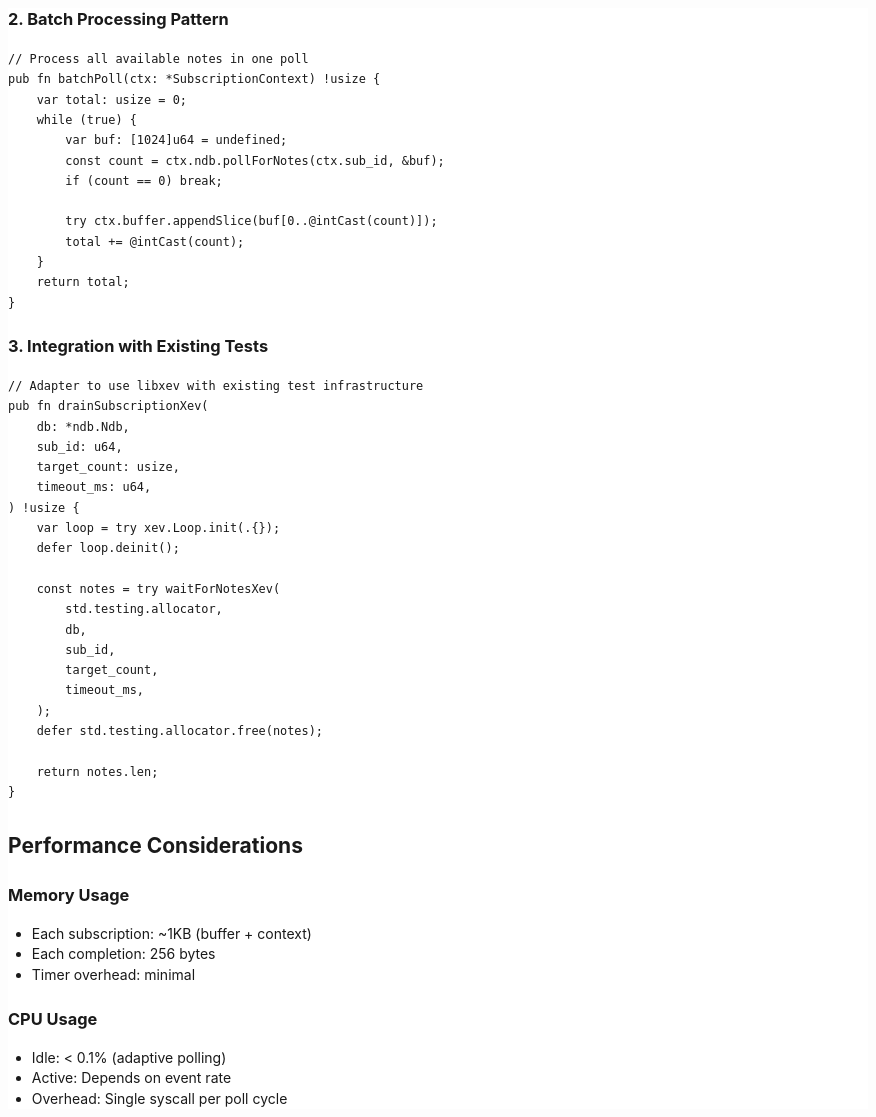 ### 2. Batch Processing Pattern
```zig
// Process all available notes in one poll
pub fn batchPoll(ctx: *SubscriptionContext) !usize {
    var total: usize = 0;
    while (true) {
        var buf: [1024]u64 = undefined;
        const count = ctx.ndb.pollForNotes(ctx.sub_id, &buf);
        if (count == 0) break;
        
        try ctx.buffer.appendSlice(buf[0..@intCast(count)]);
        total += @intCast(count);
    }
    return total;
}
```

### 3. Integration with Existing Tests
```zig
// Adapter to use libxev with existing test infrastructure
pub fn drainSubscriptionXev(
    db: *ndb.Ndb,
    sub_id: u64,
    target_count: usize,
    timeout_ms: u64,
) !usize {
    var loop = try xev.Loop.init(.{});
    defer loop.deinit();
    
    const notes = try waitForNotesXev(
        std.testing.allocator,
        db,
        sub_id,
        target_count,
        timeout_ms,
    );
    defer std.testing.allocator.free(notes);
    
    return notes.len;
}
```

## Performance Considerations

### Memory Usage
- Each subscription: ~1KB (buffer + context)
- Each completion: 256 bytes
- Timer overhead: minimal

### CPU Usage
- Idle: < 0.1% (adaptive polling)
- Active: Depends on event rate
- Overhead: Single syscall per poll cycle

